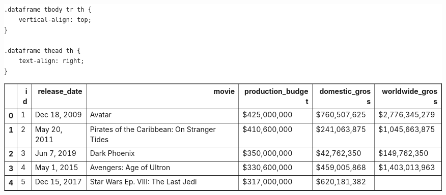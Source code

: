     .dataframe tbody tr th {
        vertical-align: top;
    }

    .dataframe thead th {
        text-align: right;
    }
</style>
<table border="1" class="dataframe">
  <thead>
    <tr style="text-align: right;">
      <th></th>
      <th>id</th>
      <th>release_date</th>
      <th>movie</th>
      <th>production_budget</th>
      <th>domestic_gross</th>
      <th>worldwide_gross</th>
    </tr>
  </thead>
  <tbody>
    <tr>
      <th>0</th>
      <td>1</td>
      <td>Dec 18, 2009</td>
      <td>Avatar</td>
      <td>$425,000,000</td>
      <td>$760,507,625</td>
      <td>$2,776,345,279</td>
    </tr>
    <tr>
      <th>1</th>
      <td>2</td>
      <td>May 20, 2011</td>
      <td>Pirates of the Caribbean: On Stranger Tides</td>
      <td>$410,600,000</td>
      <td>$241,063,875</td>
      <td>$1,045,663,875</td>
    </tr>
    <tr>
      <th>2</th>
      <td>3</td>
      <td>Jun 7, 2019</td>
      <td>Dark Phoenix</td>
      <td>$350,000,000</td>
      <td>$42,762,350</td>
      <td>$149,762,350</td>
    </tr>
    <tr>
      <th>3</th>
      <td>4</td>
      <td>May 1, 2015</td>
      <td>Avengers: Age of Ultron</td>
      <td>$330,600,000</td>
      <td>$459,005,868</td>
      <td>$1,403,013,963</td>
    </tr>
    <tr>
      <th>4</th>
      <td>5</td>
      <td>Dec 15, 2017</td>
      <td>Star Wars Ep. VIII: The Last Jedi</td>
      <td>$317,000,000</td>
      <td>$620,181,382</td>